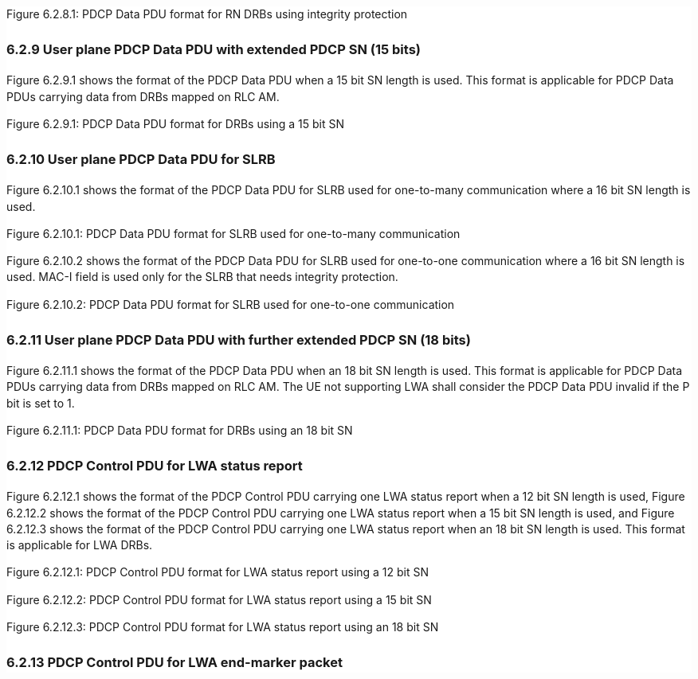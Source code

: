Figure 6.2.8.1: PDCP Data PDU format for RN DRBs using integrity
protection

### 6.2.9 User plane PDCP Data PDU with extended PDCP SN (15 bits)

Figure 6.2.9.1 shows the format of the PDCP Data PDU when a 15 bit SN
length is used. This format is applicable for PDCP Data PDUs carrying
data from DRBs mapped on RLC AM.

Figure 6.2.9.1: PDCP Data PDU format for DRBs using a 15 bit SN

### 6.2.10 User plane PDCP Data PDU for SLRB

Figure 6.2.10.1 shows the format of the PDCP Data PDU for SLRB used for
one-to-many communication where a 16 bit SN length is used.

Figure 6.2.10.1: PDCP Data PDU format for SLRB used for one-to-many
communication

Figure 6.2.10.2 shows the format of the PDCP Data PDU for SLRB used for
one-to-one communication where a 16 bit SN length is used. MAC-I field
is used only for the SLRB that needs integrity protection.

Figure 6.2.10.2: PDCP Data PDU format for SLRB used for one-to-one
communication

### 6.2.11 User plane PDCP Data PDU with further extended PDCP SN (18 bits)

Figure 6.2.11.1 shows the format of the PDCP Data PDU when an 18 bit SN
length is used. This format is applicable for PDCP Data PDUs carrying
data from DRBs mapped on RLC AM. The UE not supporting LWA shall
consider the PDCP Data PDU invalid if the P bit is set to 1.

Figure 6.2.11.1: PDCP Data PDU format for DRBs using an 18 bit SN

### 6.2.12 PDCP Control PDU for LWA status report

Figure 6.2.12.1 shows the format of the PDCP Control PDU carrying one
LWA status report when a 12 bit SN length is used, Figure 6.2.12.2 shows
the format of the PDCP Control PDU carrying one LWA status report when a
15 bit SN length is used, and Figure 6.2.12.3 shows the format of the
PDCP Control PDU carrying one LWA status report when an 18 bit SN length
is used. This format is applicable for LWA DRBs.

Figure 6.2.12.1: PDCP Control PDU format for LWA status report using a
12 bit SN

Figure 6.2.12.2: PDCP Control PDU format for LWA status report using a
15 bit SN

Figure 6.2.12.3: PDCP Control PDU format for LWA status report using an
18 bit SN

### 6.2.13 PDCP Control PDU for LWA end-marker packet
